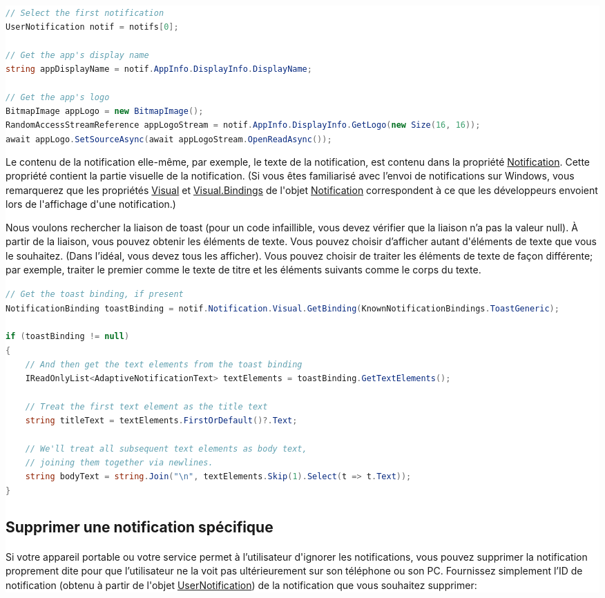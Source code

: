 ```csharp
// Select the first notification
UserNotification notif = notifs[0];
 
// Get the app's display name
string appDisplayName = notif.AppInfo.DisplayInfo.DisplayName;
 
// Get the app's logo
BitmapImage appLogo = new BitmapImage();
RandomAccessStreamReference appLogoStream = notif.AppInfo.DisplayInfo.GetLogo(new Size(16, 16));
await appLogo.SetSourceAsync(await appLogoStream.OpenReadAsync());
```

Le contenu de la notification elle-même, par exemple, le texte de la notification, est contenu dans la propriété [Notification](https://docs.microsoft.com/uwp/api/windows.ui.notifications.usernotification.Notification). Cette propriété contient la partie visuelle de la notification. (Si vous êtes familiarisé avec l’envoi de notifications sur Windows, vous remarquerez que les propriétés [Visual](https://docs.microsoft.com/uwp/api/windows.ui.notifications.notification.Visual) et [Visual.Bindings](https://docs.microsoft.com/uwp/api/windows.ui.notifications.notificationvisual.Bindings) de l'objet [Notification](https://docs.microsoft.com/uwp/api/windows.ui.notifications.notification) correspondent à ce que les développeurs envoient lors de l'affichage d'une notification.)

Nous voulons rechercher la liaison de toast (pour un code infaillible, vous devez vérifier que la liaison n’a pas la valeur null). À partir de la liaison, vous pouvez obtenir les éléments de texte. Vous pouvez choisir d’afficher autant d'éléments de texte que vous le souhaitez. (Dans l’idéal, vous devez tous les afficher). Vous pouvez choisir de traiter les éléments de texte de façon différente; par exemple, traiter le premier comme le texte de titre et les éléments suivants comme le corps du texte.

```csharp
// Get the toast binding, if present
NotificationBinding toastBinding = notif.Notification.Visual.GetBinding(KnownNotificationBindings.ToastGeneric);
 
if (toastBinding != null)
{
    // And then get the text elements from the toast binding
    IReadOnlyList<AdaptiveNotificationText> textElements = toastBinding.GetTextElements();
 
    // Treat the first text element as the title text
    string titleText = textElements.FirstOrDefault()?.Text;
 
    // We'll treat all subsequent text elements as body text,
    // joining them together via newlines.
    string bodyText = string.Join("\n", textElements.Skip(1).Select(t => t.Text));
}
```


## <a name="remove-a-specific-notification"></a>Supprimer une notification spécifique

Si votre appareil portable ou votre service permet à l’utilisateur d'ignorer les notifications, vous pouvez supprimer la notification proprement dite pour que l’utilisateur ne la voit pas ultérieurement sur son téléphone ou son PC. Fournissez simplement l’ID de notification (obtenu à partir de l'objet [UserNotification](https://docs.microsoft.com/uwp/api/windows.ui.notifications.usernotification)) de la notification que vous souhaitez supprimer: 
